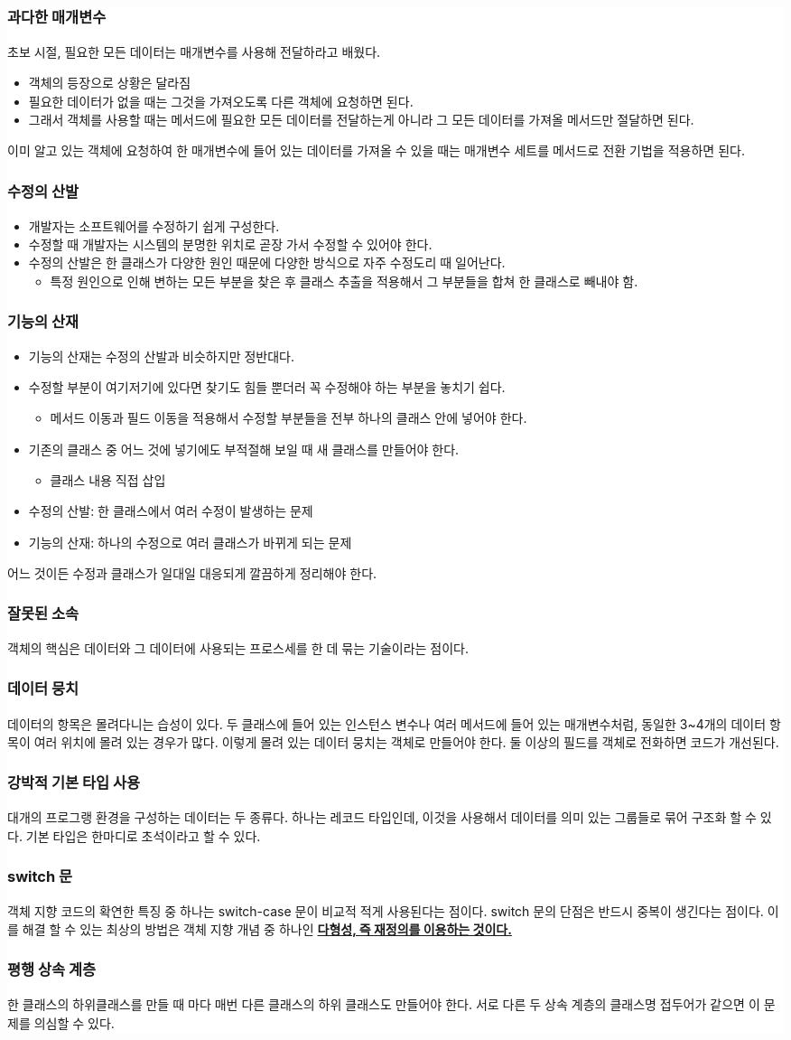 ### 과다한 매개변수

초보 시절, 필요한 모든 데이터는 매개변수를 사용해 전달하라고 배웠다.

- 객체의 등장으로 상황은 달라짐
- 필요한 데이터가 없을 때는 그것을 가져오도록 다른 객체에 요청하면 된다. 
- 그래서 객체를 사용할 때는 메서드에 필요한 모든 데이터를 전달하는게 아니라 그 모든 데이터를 가져올 메서드만 절달하면 된다. 



이미 알고 있는 객체에 요청하여 한 매개변수에 들어 있는 데이터를 가져올 수 있을 때는 매개변수 세트를 메서드로 전환 기법을 적용하면 된다. 

### 수정의 산발

- 개발자는 소프트웨어를 수정하기 쉽게 구성한다.
- 수정할 때 개발자는 시스템의 분명한 위치로 곧장 가서 수정할 수 있어야 한다. 
- 수정의 산발은 한 클래스가 다양한 원인 때문에 다양한 방식으로 자주 수정도리 때 일어난다. 
  - 특정 원인으로 인해 변하는 모든 부분을 찾은 후 클래스 추출을 적용해서 그 부분들을 합쳐 한 클래스로 빼내야 함. 

### 기능의 산재

- 기능의 산재는 수정의 산발과 비슷하지만 정반대다. 
- 수정할 부분이 여기저기에 있다면 찾기도 힘들 뿐더러 꼭 수정해야 하는 부분을 놓치기 쉽다. 
  - 메서드 이동과 필드 이동을 적용해서 수정할 부분들을 전부 하나의 클래스 안에 넣어야 한다.
- 기존의 클래스 중 어느 것에 넣기에도 부적절해 보일 때 새 클래스를 만들어야 한다. 
  - 클래스 내용 직접 삽입

- 수정의 산발: 한 클래스에서 여러 수정이 발생하는 문제 
- 기능의 산재: 하나의 수정으로 여러 클래스가 바뀌게 되는 문제

어느 것이든 수정과 클래스가 일대일 대응되게 깔끔하게 정리해야 한다. 

### 잘못된 소속

객체의 핵심은 데이터와 그 데이터에 사용되는 프로스세를 한 데 묶는 기술이라는 점이다. 

### 데이터 뭉치

데이터의 항목은 몰려다니는 습성이 있다. 두 클래스에 들어 있는 인스턴스 변수나 여러 메서드에 들어 있는 매개변수처럼, 동일한 3~4개의 데이터 항목이 여러 위치에 몰려 있는 경우가 많다. 이렇게 몰려 있는 데이터 뭉치는 객체로 만들어야 한다. 둘 이상의 필드를 객체로 전화하면 코드가 개선된다.

### 강박적 기본 타입 사용

대개의 프로그랭 환경을 구성하는 데이터는 두 종류다. 하나는 레코드 타입인데, 이것을 사용해서 데이터를 의미 있는 그룹들로 묶어 구조화 할 수 있다. 기본 타입은 한마디로 초석이라고 할 수 있다. 

### switch 문

객체 지향 코드의 확연한 특징 중 하나는 switch-case 문이 비교적 적게 사용된다는 점이다. switch 문의 단점은 반드시 중복이 생긴다는 점이다. 이를 해결 할 수 있는 최상의 방법은 객체 지향 개념 중 하나인 **<u>다형성, 즉 재정의를 이용하는 것이다.</u>** 

### 평행 상속 계층

한 클래스의 하위클래스를 만들 때 마다 매번 다른 클래스의 하위 클래스도 만들어야 한다. 서로 다른 두 상속 계층의 클래스명 접두어가 같으면 이 문제를 의심할 수 있다.
